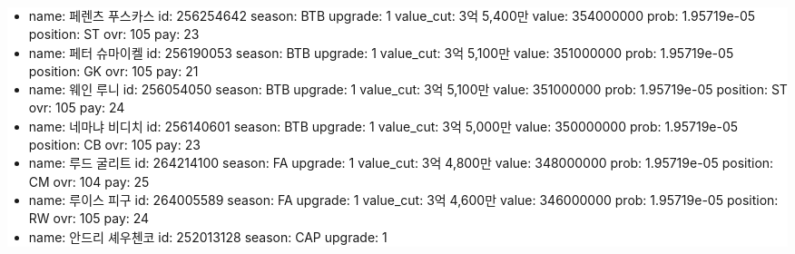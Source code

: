   - name: 페렌츠 푸스카스
    id: 256254642
    season: BTB
    upgrade: 1
    value_cut: 3억 5,400만
    value: 354000000
    prob: 1.95719e-05
    position: ST
    ovr: 105
    pay: 23
  - name: 페터 슈마이켈
    id: 256190053
    season: BTB
    upgrade: 1
    value_cut: 3억 5,100만
    value: 351000000
    prob: 1.95719e-05
    position: GK
    ovr: 105
    pay: 21
  - name: 웨인 루니
    id: 256054050
    season: BTB
    upgrade: 1
    value_cut: 3억 5,100만
    value: 351000000
    prob: 1.95719e-05
    position: ST
    ovr: 105
    pay: 24
  - name: 네마냐 비디치
    id: 256140601
    season: BTB
    upgrade: 1
    value_cut: 3억 5,000만
    value: 350000000
    prob: 1.95719e-05
    position: CB
    ovr: 105
    pay: 23
  - name: 루드 굴리트
    id: 264214100
    season: FA
    upgrade: 1
    value_cut: 3억 4,800만
    value: 348000000
    prob: 1.95719e-05
    position: CM
    ovr: 104
    pay: 25
  - name: 루이스 피구
    id: 264005589
    season: FA
    upgrade: 1
    value_cut: 3억 4,600만
    value: 346000000
    prob: 1.95719e-05
    position: RW
    ovr: 105
    pay: 24
  - name: 안드리 셰우첸코
    id: 252013128
    season: CAP
    upgrade: 1
